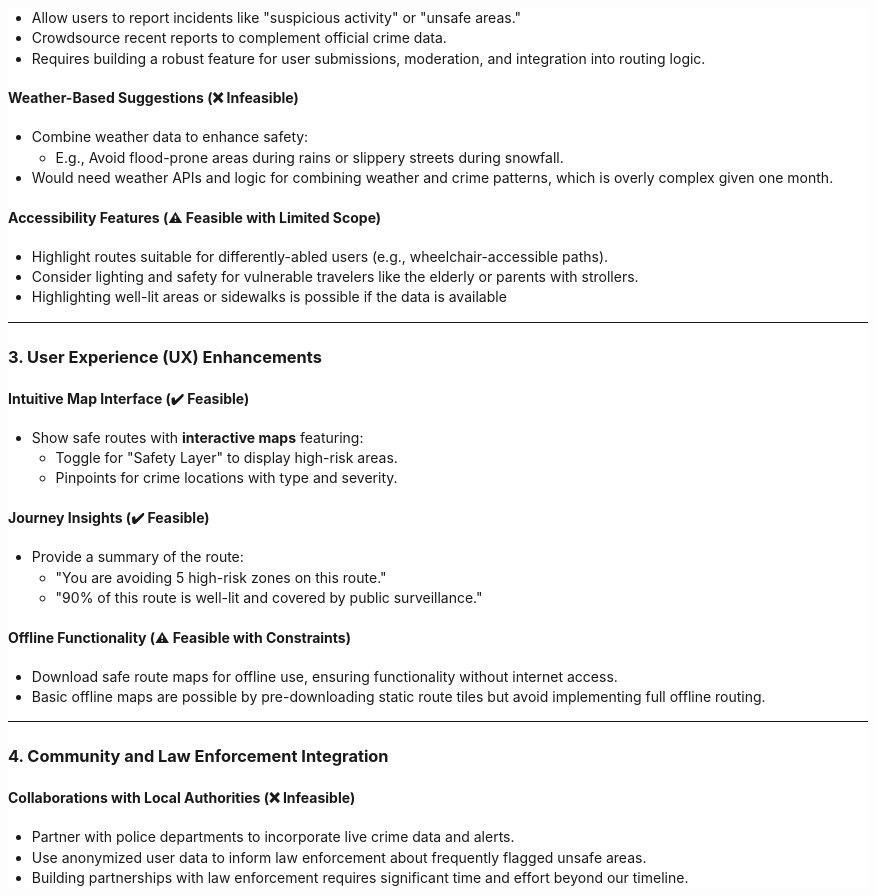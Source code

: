 -   Allow users to report incidents like "suspicious activity" or "unsafe areas."
-   Crowdsource recent reports to complement official crime data.
- Requires building a robust feature for user submissions, moderation, and integration into routing logic.

#### **Weather-Based Suggestions (❌ Infeasible)**

-   Combine weather data to enhance safety:
    -   E.g., Avoid flood-prone areas during rains or slippery streets during snowfall.
- Would need weather APIs and logic for combining weather and crime patterns, which is overly complex given one month.

#### **Accessibility Features  (⚠️ Feasible with Limited Scope)**

-   Highlight routes suitable for differently-abled users (e.g., wheelchair-accessible paths).
-   Consider lighting and safety for vulnerable travelers like the elderly or parents with strollers.
- Highlighting well-lit areas or sidewalks is possible if the data is available

----------

### **3. User Experience (UX) Enhancements**

#### **Intuitive Map Interface (✔️ Feasible)**

-   Show safe routes with **interactive maps** featuring:
    -   Toggle for "Safety Layer" to display high-risk areas.
    -   Pinpoints for crime locations with type and severity.

#### **Journey Insights (✔️ Feasible)**

-   Provide a summary of the route:
    -   "You are avoiding 5 high-risk zones on this route."
    -   "90% of this route is well-lit and covered by public surveillance."

#### **Offline Functionality  (⚠️ Feasible with Constraints)**

-   Download safe route maps for offline use, ensuring functionality without internet access.
- Basic offline maps are possible by pre-downloading static route tiles but avoid implementing full offline routing.

----------

### **4. Community and Law Enforcement Integration**

#### **Collaborations with Local Authorities (❌ Infeasible)**

-   Partner with police departments to incorporate live crime data and alerts.
-   Use anonymized user data to inform law enforcement about frequently flagged unsafe areas.
- Building partnerships with law enforcement requires significant time and effort beyond our timeline.
